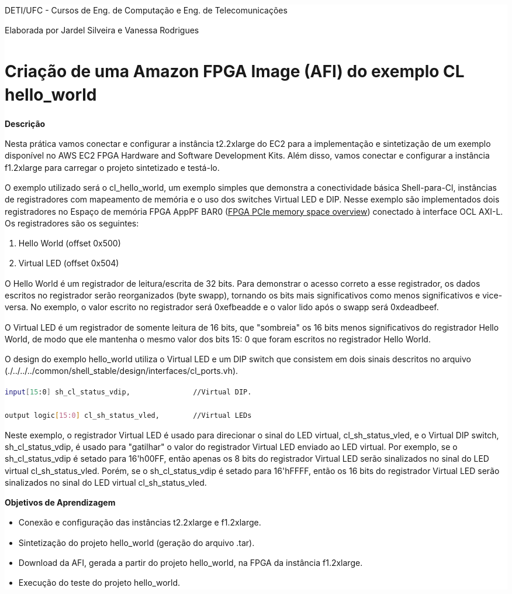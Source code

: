 DETI/UFC - Cursos de Eng. de Computação e Eng. de Telecomunicações

Elaborada por Jardel Silveira e Vanessa Rodrigues 

# **Criação de uma Amazon FPGA Image (AFI) do exemplo CL hello_world**

**Descrição**

Nesta prática vamos conectar e configurar a instância t2.2xlarge do EC2 para a implementação e sintetização de um exemplo disponível no AWS EC2 FPGA Hardware and Software Development Kits. Além disso, vamos conectar e configurar a instância  f1.2xlarge para carregar o projeto sintetizado e testá-lo. 

O exemplo utilizado será o cl_hello_world, um exemplo simples que demonstra a conectividade básica Shell-para-Cl, instâncias de registradores com mapeamento de memória e o uso dos switches Virtual LED e DIP. Nesse exemplo são implementados dois registradores no Espaço de memória FPGA AppPF BAR0 ([FPGA PCIe memory space overview](https://github.com/aws/aws-fpga/blob/master/hdk/docs/AWS_Fpga_Pcie_Memory_Map.md)) conectado à interface OCL AXI-L. Os registradores são os seguintes:

1. Hello World  (offset 0x500)

2. Virtual LED  (offset 0x504)

O Hello World  é um registrador de leitura/escrita de 32 bits. Para demonstrar o acesso correto a esse registrador, os dados escritos no registrador serão reorganizados (byte swapp), tornando os bits mais significativos como menos significativos e vice-versa. No exemplo, o valor escrito no registrador será 0xefbeadde e o valor lido após o swapp será 0xdeadbeef.

O Virtual LED é um registrador de somente leitura de 16 bits, que "sombreia" os 16 bits menos significativos do registrador Hello World, de modo que ele mantenha o mesmo valor dos bits 15: 0 que foram escritos no registrador Hello World. 

O design do exemplo hello_world utiliza o Virtual LED e um DIP switch que consistem em dois sinais descritos no arquivo (./../../../common/shell_stable/design/interfaces/cl_ports.vh). 

 ```bash
 input[15:0] sh_cl_status_vdip,               //Virtual DIP. 
   
 output logic[15:0] cl_sh_status_vled,        //Virtual LEDs 
 ```

Neste exemplo, o registrador Virtual LED é usado para direcionar o sinal do LED virtual,  cl_sh_status_vled, e o Virtual DIP switch, sh_cl_status_vdip, é usado para "gatilhar" o valor do registrador Virtual LED enviado ao LED virtual. Por exemplo, se o sh_cl_status_vdip é setado para 16'h00FF, então apenas os 8 bits do registrador Virtual LED serão sinalizados no sinal do LED virtual cl_sh_status_vled. Porém, se o sh_cl_status_vdip é setado para 16'hFFFF, então os 16 bits do registrador Virtual LED serão sinalizados no sinal do LED virtual cl_sh_status_vled.

**Objetivos de Aprendizagem**

*  Conexão e configuração das instâncias t2.2xlarge e f1.2xlarge.

* Sintetização do projeto hello_world (geração do arquivo .tar).

* Download da AFI, gerada a partir do projeto hello_world, na FPGA da instância f1.2xlarge.

* Execução do teste do projeto hello_world.
